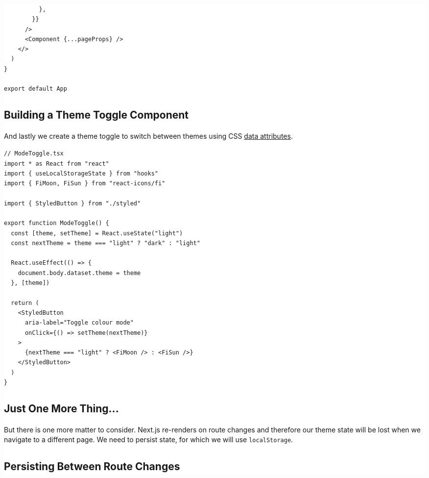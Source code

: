 ```tsx
          },
        }}
      />
      <Component {...pageProps} />
    </>
  )
}

export default App
```

## Building a Theme Toggle Component

And lastly we create a theme toggle to switch between themes using CSS
[data attributes](https://developer.mozilla.org/en-US/docs/Learn/HTML/Howto/Use_data_attributes).

```tsx
// ModeToggle.tsx
import * as React from "react"
import { useLocalStorageState } from "hooks"
import { FiMoon, FiSun } from "react-icons/fi"

import { StyledButton } from "./styled"

export function ModeToggle() {
  const [theme, setTheme] = React.useState("light")
  const nextTheme = theme === "light" ? "dark" : "light"

  React.useEffect(() => {
    document.body.dataset.theme = theme
  }, [theme])

  return (
    <StyledButton
      aria-label="Toggle colour mode"
      onClick={() => setTheme(nextTheme)}
    >
      {nextTheme === "light" ? <FiMoon /> : <FiSun />}
    </StyledButton>
  )
}
```

## Just One More Thing...

But there is one more matter to consider. Next.js re-renders on route changes
and therefore our theme state will be lost when we navigate to a different page.
We need to persist state, for which we will use `localStorage`.

## Persisting Between Route Changes
